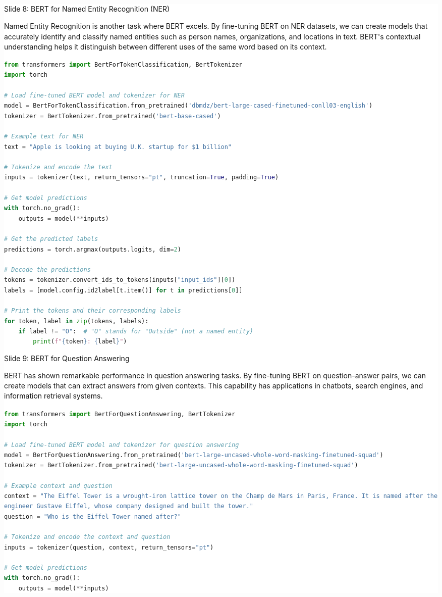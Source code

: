 Slide 8: BERT for Named Entity Recognition (NER)

Named Entity Recognition is another task where BERT excels. By fine-tuning BERT on NER datasets, we can create models that accurately identify and classify named entities such as person names, organizations, and locations in text. BERT's contextual understanding helps it distinguish between different uses of the same word based on its context.

```python
from transformers import BertForTokenClassification, BertTokenizer
import torch

# Load fine-tuned BERT model and tokenizer for NER
model = BertForTokenClassification.from_pretrained('dbmdz/bert-large-cased-finetuned-conll03-english')
tokenizer = BertTokenizer.from_pretrained('bert-base-cased')

# Example text for NER
text = "Apple is looking at buying U.K. startup for $1 billion"

# Tokenize and encode the text
inputs = tokenizer(text, return_tensors="pt", truncation=True, padding=True)

# Get model predictions
with torch.no_grad():
    outputs = model(**inputs)

# Get the predicted labels
predictions = torch.argmax(outputs.logits, dim=2)

# Decode the predictions
tokens = tokenizer.convert_ids_to_tokens(inputs["input_ids"][0])
labels = [model.config.id2label[t.item()] for t in predictions[0]]

# Print the tokens and their corresponding labels
for token, label in zip(tokens, labels):
    if label != "O":  # "O" stands for "Outside" (not a named entity)
        print(f"{token}: {label}")
```

Slide 9: BERT for Question Answering

BERT has shown remarkable performance in question answering tasks. By fine-tuning BERT on question-answer pairs, we can create models that can extract answers from given contexts. This capability has applications in chatbots, search engines, and information retrieval systems.

```python
from transformers import BertForQuestionAnswering, BertTokenizer
import torch

# Load fine-tuned BERT model and tokenizer for question answering
model = BertForQuestionAnswering.from_pretrained('bert-large-uncased-whole-word-masking-finetuned-squad')
tokenizer = BertTokenizer.from_pretrained('bert-large-uncased-whole-word-masking-finetuned-squad')

# Example context and question
context = "The Eiffel Tower is a wrought-iron lattice tower on the Champ de Mars in Paris, France. It is named after the engineer Gustave Eiffel, whose company designed and built the tower."
question = "Who is the Eiffel Tower named after?"

# Tokenize and encode the context and question
inputs = tokenizer(question, context, return_tensors="pt")

# Get model predictions
with torch.no_grad():
    outputs = model(**inputs)

```